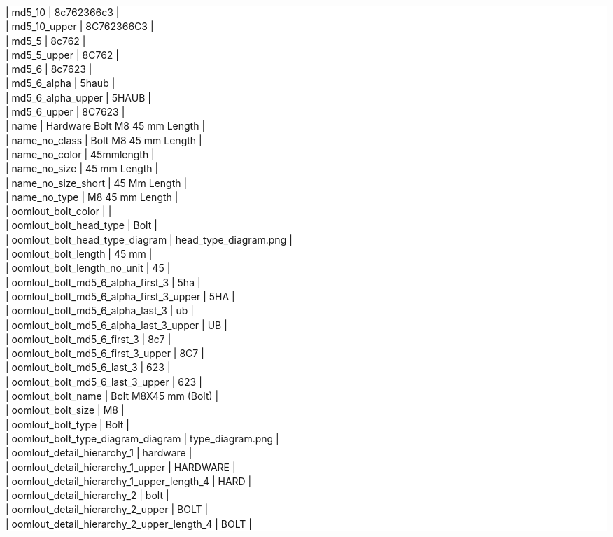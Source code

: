 | md5_10 | 8c762366c3 |  
| md5_10_upper | 8C762366C3 |  
| md5_5 | 8c762 |  
| md5_5_upper | 8C762 |  
| md5_6 | 8c7623 |  
| md5_6_alpha | 5haub |  
| md5_6_alpha_upper | 5HAUB |  
| md5_6_upper | 8C7623 |  
| name | Hardware Bolt M8 45 mm Length |  
| name_no_class | Bolt M8 45 mm Length |  
| name_no_color | 45mmlength |  
| name_no_size | 45 mm Length |  
| name_no_size_short | 45 Mm Length |  
| name_no_type | M8 45 mm Length |  
| oomlout_bolt_color |  |  
| oomlout_bolt_head_type | Bolt |  
| oomlout_bolt_head_type_diagram | head_type_diagram.png |  
| oomlout_bolt_length | 45 mm |  
| oomlout_bolt_length_no_unit | 45 |  
| oomlout_bolt_md5_6_alpha_first_3 | 5ha |  
| oomlout_bolt_md5_6_alpha_first_3_upper | 5HA |  
| oomlout_bolt_md5_6_alpha_last_3 | ub |  
| oomlout_bolt_md5_6_alpha_last_3_upper | UB |  
| oomlout_bolt_md5_6_first_3 | 8c7 |  
| oomlout_bolt_md5_6_first_3_upper | 8C7 |  
| oomlout_bolt_md5_6_last_3 | 623 |  
| oomlout_bolt_md5_6_last_3_upper | 623 |  
| oomlout_bolt_name | Bolt M8X45 mm  (Bolt) |  
| oomlout_bolt_size | M8 |  
| oomlout_bolt_type | Bolt |  
| oomlout_bolt_type_diagram_diagram | type_diagram.png |  
| oomlout_detail_hierarchy_1 | hardware |  
| oomlout_detail_hierarchy_1_upper | HARDWARE |  
| oomlout_detail_hierarchy_1_upper_length_4 | HARD |  
| oomlout_detail_hierarchy_2 | bolt |  
| oomlout_detail_hierarchy_2_upper | BOLT |  
| oomlout_detail_hierarchy_2_upper_length_4 | BOLT |  